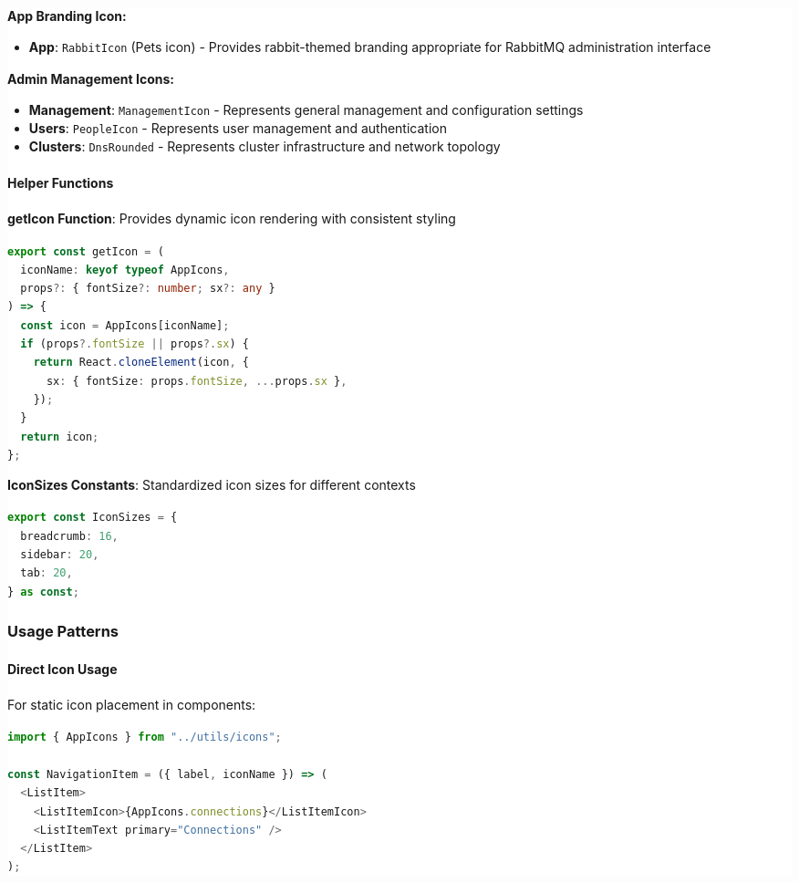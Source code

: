**App Branding Icon:**

- **App**: `RabbitIcon` (Pets icon) - Provides rabbit-themed branding appropriate for RabbitMQ administration interface

**Admin Management Icons:**

- **Management**: `ManagementIcon` - Represents general management and configuration settings
- **Users**: `PeopleIcon` - Represents user management and authentication
- **Clusters**: `DnsRounded` - Represents cluster infrastructure and network topology

#### Helper Functions

**getIcon Function**: Provides dynamic icon rendering with consistent styling

```typescript
export const getIcon = (
  iconName: keyof typeof AppIcons,
  props?: { fontSize?: number; sx?: any }
) => {
  const icon = AppIcons[iconName];
  if (props?.fontSize || props?.sx) {
    return React.cloneElement(icon, {
      sx: { fontSize: props.fontSize, ...props.sx },
    });
  }
  return icon;
};
```

**IconSizes Constants**: Standardized icon sizes for different contexts

```typescript
export const IconSizes = {
  breadcrumb: 16,
  sidebar: 20,
  tab: 20,
} as const;
```

### Usage Patterns

#### Direct Icon Usage

For static icon placement in components:

```typescript
import { AppIcons } from "../utils/icons";

const NavigationItem = ({ label, iconName }) => (
  <ListItem>
    <ListItemIcon>{AppIcons.connections}</ListItemIcon>
    <ListItemText primary="Connections" />
  </ListItem>
);
```
